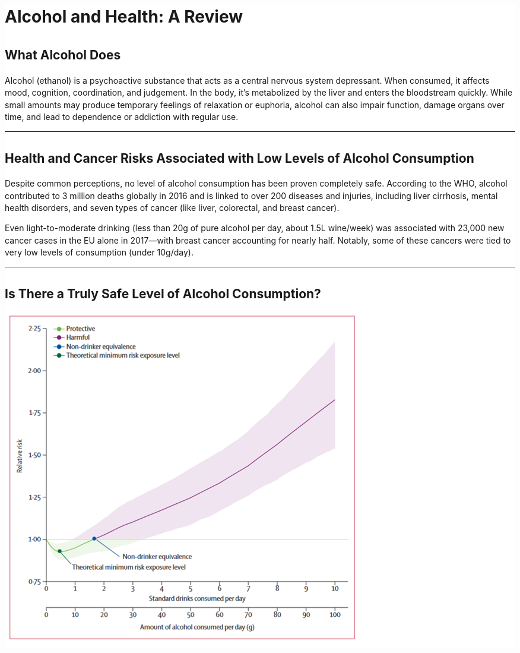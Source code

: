 # **Alcohol and Health: A Review**

## **What Alcohol Does**

Alcohol (ethanol) is a psychoactive substance that acts as a central nervous system depressant. When consumed, it affects mood, cognition, coordination, and judgement. In the body, it’s metabolized by the liver and enters the bloodstream quickly. While small amounts may produce temporary feelings of relaxation or euphoria, alcohol can also impair function, damage organs over time, and lead to dependence or addiction with regular use.

---

## **Health and Cancer Risks Associated with Low Levels of Alcohol Consumption** 

Despite common perceptions, no level of alcohol consumption has been proven completely safe. According to the WHO, alcohol contributed to 3 million deaths globally in 2016 and is linked to over 200 diseases and injuries, including liver cirrhosis, mental health disorders, and seven types of cancer (like liver, colorectal, and breast cancer).

Even light-to-moderate drinking (less than 20g of pure alcohol per day, about 1.5L wine/week) was associated with 23,000 new cancer cases in the EU alone in 2017—with breast cancer accounting for nearly half. Notably, some of these cancers were tied to very low levels of consumption (under 10g/day).

---

## **Is There a Truly Safe Level of Alcohol Consumption?**

![Risk](assets/relative_risk.png)
